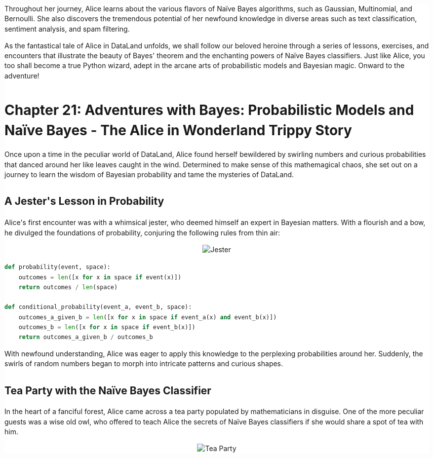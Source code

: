 Throughout her journey, Alice learns about the various flavors of Naïve Bayes algorithms, such as Gaussian, Multinomial, and Bernoulli. She also discovers the tremendous potential of her newfound knowledge in diverse areas such as text classification, sentiment analysis, and spam filtering.

As the fantastical tale of Alice in DataLand unfolds, we shall follow our beloved heroine through a series of lessons, exercises, and encounters that illustrate the beauty of Bayes' theorem and the enchanting powers of Naïve Bayes classifiers. Just like Alice, you too shall become a true Python wizard, adept in the arcane arts of probabilistic models and Bayesian magic. Onward to the adventure!
# Chapter 21: Adventures with Bayes: Probabilistic Models and Naïve Bayes - The Alice in Wonderland Trippy Story

Once upon a time in the peculiar world of DataLand, Alice found herself bewildered by swirling numbers and curious probabilities that danced around her like leaves caught in the wind. Determined to make sense of this mathemagical chaos, she set out on a journey to learn the wisdom of Bayesian probability and tame the mysteries of DataLand.

## A Jester's Lesson in Probability

Alice's first encounter was with a whimsical jester, who deemed himself an expert in Bayesian matters. With a flourish and a bow, he divulged the foundations of probability, conjuring the following rules from thin air:

<p align="center">
  <img src="https://i.imgur.com/Rvn1U6C.jpg" alt="Jester"/>
</p>

```python
def probability(event, space):
    outcomes = len([x for x in space if event(x)])
    return outcomes / len(space)

def conditional_probability(event_a, event_b, space):
    outcomes_a_given_b = len([x for x in space if event_a(x) and event_b(x)])
    outcomes_b = len([x for x in space if event_b(x)])
    return outcomes_a_given_b / outcomes_b
```

With newfound understanding, Alice was eager to apply this knowledge to the perplexing probabilities around her. Suddenly, the swirls of random numbers began to morph into intricate patterns and curious shapes.

## Tea Party with the Naïve Bayes Classifier

In the heart of a fanciful forest, Alice came across a tea party populated by mathematicians in disguise. One of the more peculiar guests was a wise old owl, who offered to teach Alice the secrets of Naïve Bayes classifiers if she would share a spot of tea with him.

<p align="center">
  <img src="https://i.imgur.com/DHN9Ype.jpg" alt="Tea Party"/>
</p>
